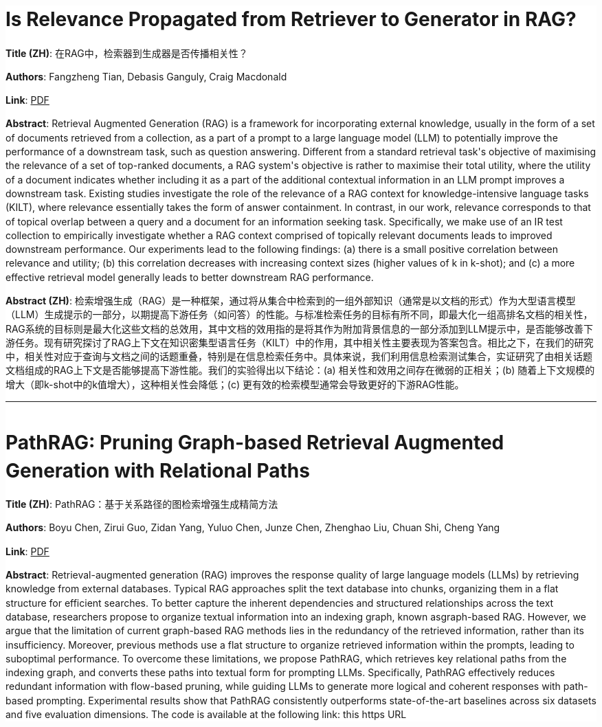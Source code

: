 # Is Relevance Propagated from Retriever to Generator in RAG? 

**Title (ZH)**: 在RAG中，检索器到生成器是否传播相关性？ 

**Authors**: Fangzheng Tian, Debasis Ganguly, Craig Macdonald  

**Link**: [PDF](https://arxiv.org/pdf/2502.15025)  

**Abstract**: Retrieval Augmented Generation (RAG) is a framework for incorporating external knowledge, usually in the form of a set of documents retrieved from a collection, as a part of a prompt to a large language model (LLM) to potentially improve the performance of a downstream task, such as question answering. Different from a standard retrieval task's objective of maximising the relevance of a set of top-ranked documents, a RAG system's objective is rather to maximise their total utility, where the utility of a document indicates whether including it as a part of the additional contextual information in an LLM prompt improves a downstream task. Existing studies investigate the role of the relevance of a RAG context for knowledge-intensive language tasks (KILT), where relevance essentially takes the form of answer containment. In contrast, in our work, relevance corresponds to that of topical overlap between a query and a document for an information seeking task. Specifically, we make use of an IR test collection to empirically investigate whether a RAG context comprised of topically relevant documents leads to improved downstream performance. Our experiments lead to the following findings: (a) there is a small positive correlation between relevance and utility; (b) this correlation decreases with increasing context sizes (higher values of k in k-shot); and (c) a more effective retrieval model generally leads to better downstream RAG performance. 

**Abstract (ZH)**: 检索增强生成（RAG）是一种框架，通过将从集合中检索到的一组外部知识（通常是以文档的形式）作为大型语言模型（LLM）生成提示的一部分，以期提高下游任务（如问答）的性能。与标准检索任务的目标有所不同，即最大化一组高排名文档的相关性，RAG系统的目标则是最大化这些文档的总效用，其中文档的效用指的是将其作为附加背景信息的一部分添加到LLM提示中，是否能够改善下游任务。现有研究探讨了RAG上下文在知识密集型语言任务（KILT）中的作用，其中相关性主要表现为答案包含。相比之下，在我们的研究中，相关性对应于查询与文档之间的话题重叠，特别是在信息检索任务中。具体来说，我们利用信息检索测试集合，实证研究了由相关话题文档组成的RAG上下文是否能够提高下游性能。我们的实验得出以下结论：(a) 相关性和效用之间存在微弱的正相关；(b) 随着上下文规模的增大（即k-shot中的k值增大），这种相关性会降低；(c) 更有效的检索模型通常会导致更好的下游RAG性能。 

---
# PathRAG: Pruning Graph-based Retrieval Augmented Generation with Relational Paths 

**Title (ZH)**: PathRAG：基于关系路径的图检索增强生成精简方法 

**Authors**: Boyu Chen, Zirui Guo, Zidan Yang, Yuluo Chen, Junze Chen, Zhenghao Liu, Chuan Shi, Cheng Yang  

**Link**: [PDF](https://arxiv.org/pdf/2502.14902)  

**Abstract**: Retrieval-augmented generation (RAG) improves the response quality of large language models (LLMs) by retrieving knowledge from external databases. Typical RAG approaches split the text database into chunks, organizing them in a flat structure for efficient searches. To better capture the inherent dependencies and structured relationships across the text database, researchers propose to organize textual information into an indexing graph, known asgraph-based RAG. However, we argue that the limitation of current graph-based RAG methods lies in the redundancy of the retrieved information, rather than its insufficiency. Moreover, previous methods use a flat structure to organize retrieved information within the prompts, leading to suboptimal performance. To overcome these limitations, we propose PathRAG, which retrieves key relational paths from the indexing graph, and converts these paths into textual form for prompting LLMs. Specifically, PathRAG effectively reduces redundant information with flow-based pruning, while guiding LLMs to generate more logical and coherent responses with path-based prompting. Experimental results show that PathRAG consistently outperforms state-of-the-art baselines across six datasets and five evaluation dimensions. The code is available at the following link: this https URL 
